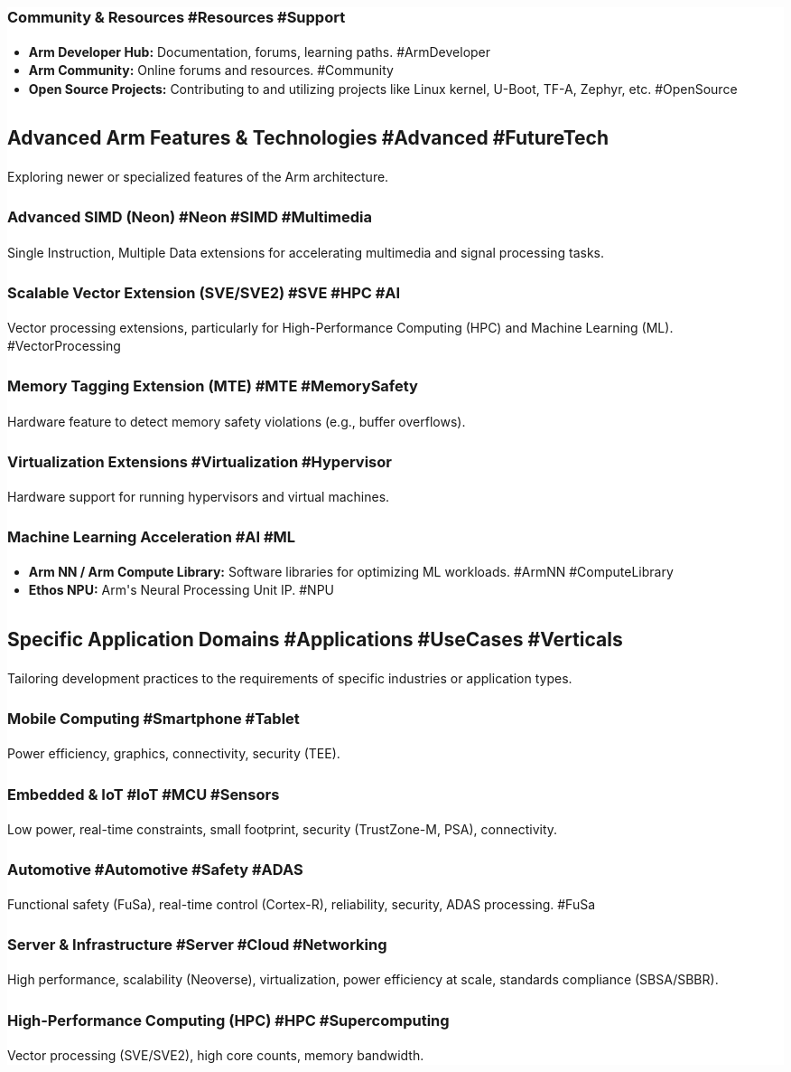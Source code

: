### Community & Resources #Resources #Support
*   **Arm Developer Hub:** Documentation, forums, learning paths. #ArmDeveloper
*   **Arm Community:** Online forums and resources. #Community
*   **Open Source Projects:** Contributing to and utilizing projects like Linux kernel, U-Boot, TF-A, Zephyr, etc. #OpenSource

## Advanced Arm Features & Technologies #Advanced #FutureTech

Exploring newer or specialized features of the Arm architecture.

### Advanced SIMD (Neon) #Neon #SIMD #Multimedia
Single Instruction, Multiple Data extensions for accelerating multimedia and signal processing tasks.

### Scalable Vector Extension (SVE/SVE2) #SVE #HPC #AI
Vector processing extensions, particularly for High-Performance Computing (HPC) and Machine Learning (ML). #VectorProcessing

### Memory Tagging Extension (MTE) #MTE #MemorySafety
Hardware feature to detect memory safety violations (e.g., buffer overflows).

### Virtualization Extensions #Virtualization #Hypervisor
Hardware support for running hypervisors and virtual machines.

### Machine Learning Acceleration #AI #ML
*   **Arm NN / Arm Compute Library:** Software libraries for optimizing ML workloads. #ArmNN #ComputeLibrary
*   **Ethos NPU:** Arm's Neural Processing Unit IP. #NPU

## Specific Application Domains #Applications #UseCases #Verticals

Tailoring development practices to the requirements of specific industries or application types.

### Mobile Computing #Smartphone #Tablet
Power efficiency, graphics, connectivity, security (TEE).

### Embedded & IoT #IoT #MCU #Sensors
Low power, real-time constraints, small footprint, security (TrustZone-M, PSA), connectivity.

### Automotive #Automotive #Safety #ADAS
Functional safety (FuSa), real-time control (Cortex-R), reliability, security, ADAS processing. #FuSa

### Server & Infrastructure #Server #Cloud #Networking
High performance, scalability (Neoverse), virtualization, power efficiency at scale, standards compliance (SBSA/SBBR).

### High-Performance Computing (HPC) #HPC #Supercomputing
Vector processing (SVE/SVE2), high core counts, memory bandwidth.

